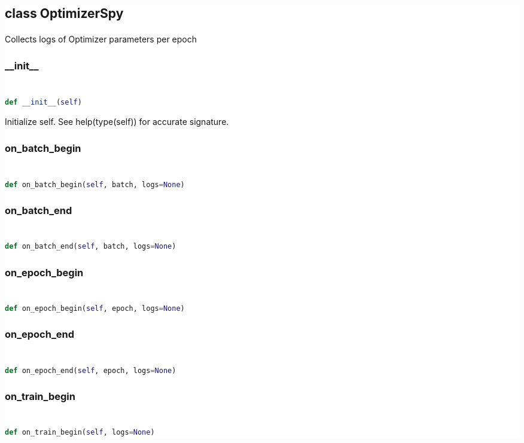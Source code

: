


## class OptimizerSpy
Collects logs of Optimizer parameters per epoch 
### \_\_init\_\_
```py

def __init__(self)

```



Initialize self.  See help(type(self)) for accurate signature.


### on\_batch\_begin
```py

def on_batch_begin(self, batch, logs=None)

```



### on\_batch\_end
```py

def on_batch_end(self, batch, logs=None)

```



### on\_epoch\_begin
```py

def on_epoch_begin(self, epoch, logs=None)

```



### on\_epoch\_end
```py

def on_epoch_end(self, epoch, logs=None)

```



### on\_train\_begin
```py

def on_train_begin(self, logs=None)

```
